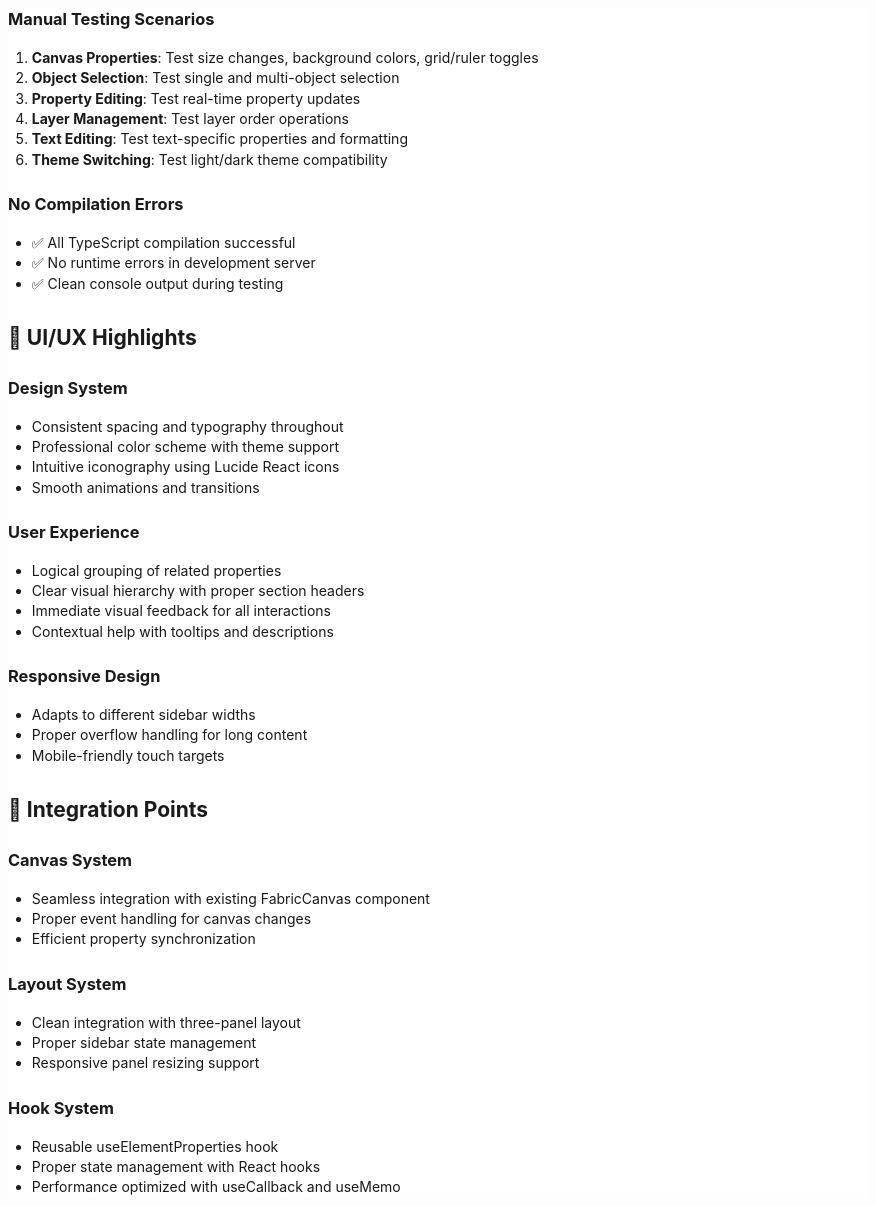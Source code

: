 ### Manual Testing Scenarios
1. **Canvas Properties**: Test size changes, background colors, grid/ruler toggles
2. **Object Selection**: Test single and multi-object selection
3. **Property Editing**: Test real-time property updates
4. **Layer Management**: Test layer order operations
5. **Text Editing**: Test text-specific properties and formatting
6. **Theme Switching**: Test light/dark theme compatibility

### No Compilation Errors
- ✅ All TypeScript compilation successful
- ✅ No runtime errors in development server
- ✅ Clean console output during testing

## 🎨 UI/UX Highlights

### Design System
- Consistent spacing and typography throughout
- Professional color scheme with theme support
- Intuitive iconography using Lucide React icons
- Smooth animations and transitions

### User Experience
- Logical grouping of related properties
- Clear visual hierarchy with proper section headers
- Immediate visual feedback for all interactions
- Contextual help with tooltips and descriptions

### Responsive Design
- Adapts to different sidebar widths
- Proper overflow handling for long content
- Mobile-friendly touch targets

## 🔄 Integration Points

### Canvas System
- Seamless integration with existing FabricCanvas component
- Proper event handling for canvas changes
- Efficient property synchronization

### Layout System
- Clean integration with three-panel layout
- Proper sidebar state management
- Responsive panel resizing support

### Hook System
- Reusable useElementProperties hook
- Proper state management with React hooks
- Performance optimized with useCallback and useMemo
